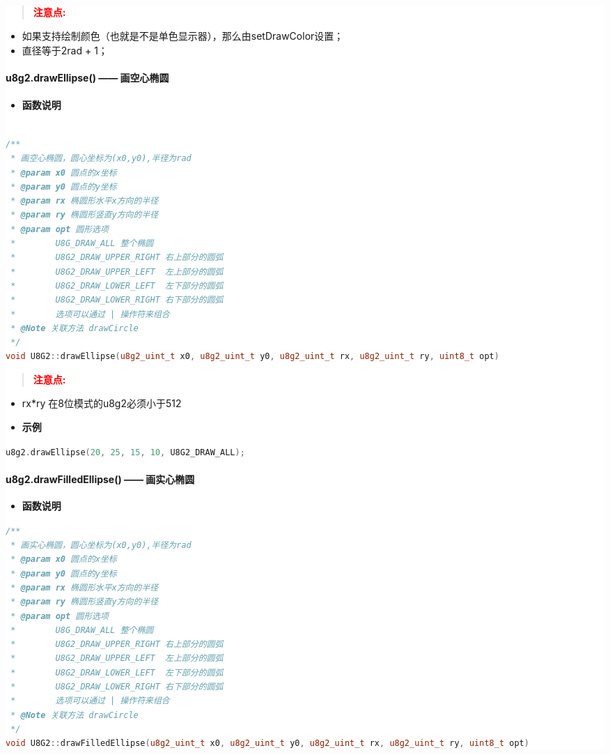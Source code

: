 > **<font color='red'>注意点:</font>**
* 如果支持绘制颜色（也就是不是单色显示器），那么由setDrawColor设置；
* 直径等于2rad + 1；

#### u8g2.drawEllipse() —— 画空心椭圆

* **函数说明**

```c++

/**
 * 画空心椭圆，圆心坐标为(x0,y0),半径为rad
 * @param x0 圆点的x坐标
 * @param y0 圆点的y坐标
 * @param rx 椭圆形水平x方向的半径
 * @param ry 椭圆形竖直y方向的半径
 * @param opt 圆形选项
 *        U8G_DRAW_ALL 整个椭圆
 *        U8G2_DRAW_UPPER_RIGHT 右上部分的圆弧
 *        U8G2_DRAW_UPPER_LEFT  左上部分的圆弧
 *        U8G2_DRAW_LOWER_LEFT  左下部分的圆弧
 *        U8G2_DRAW_LOWER_RIGHT 右下部分的圆弧
 *        选项可以通过 | 操作符来组合
 * @Note 关联方法 drawCircle
 */
void U8G2::drawEllipse(u8g2_uint_t x0, u8g2_uint_t y0, u8g2_uint_t rx, u8g2_uint_t ry, uint8_t opt)
```
> **<font color='red'>注意点:</font>**
* rx*ry 在8位模式的u8g2必须小于512

* **示例**

```c++
u8g2.drawEllipse(20, 25, 15, 10, U8G2_DRAW_ALL);
```

#### u8g2.drawFilledEllipse() —— 画实心椭圆

* **函数说明**

```c++
/**
 * 画实心椭圆，圆心坐标为(x0,y0),半径为rad
 * @param x0 圆点的x坐标
 * @param y0 圆点的y坐标
 * @param rx 椭圆形水平x方向的半径
 * @param ry 椭圆形竖直y方向的半径
 * @param opt 圆形选项
 *        U8G_DRAW_ALL 整个椭圆
 *        U8G2_DRAW_UPPER_RIGHT 右上部分的圆弧
 *        U8G2_DRAW_UPPER_LEFT  左上部分的圆弧
 *        U8G2_DRAW_LOWER_LEFT  左下部分的圆弧
 *        U8G2_DRAW_LOWER_RIGHT 右下部分的圆弧
 *        选项可以通过 | 操作符来组合
 * @Note 关联方法 drawCircle
 */
void U8G2::drawFilledEllipse(u8g2_uint_t x0, u8g2_uint_t y0, u8g2_uint_t rx, u8g2_uint_t ry, uint8_t opt)
```
